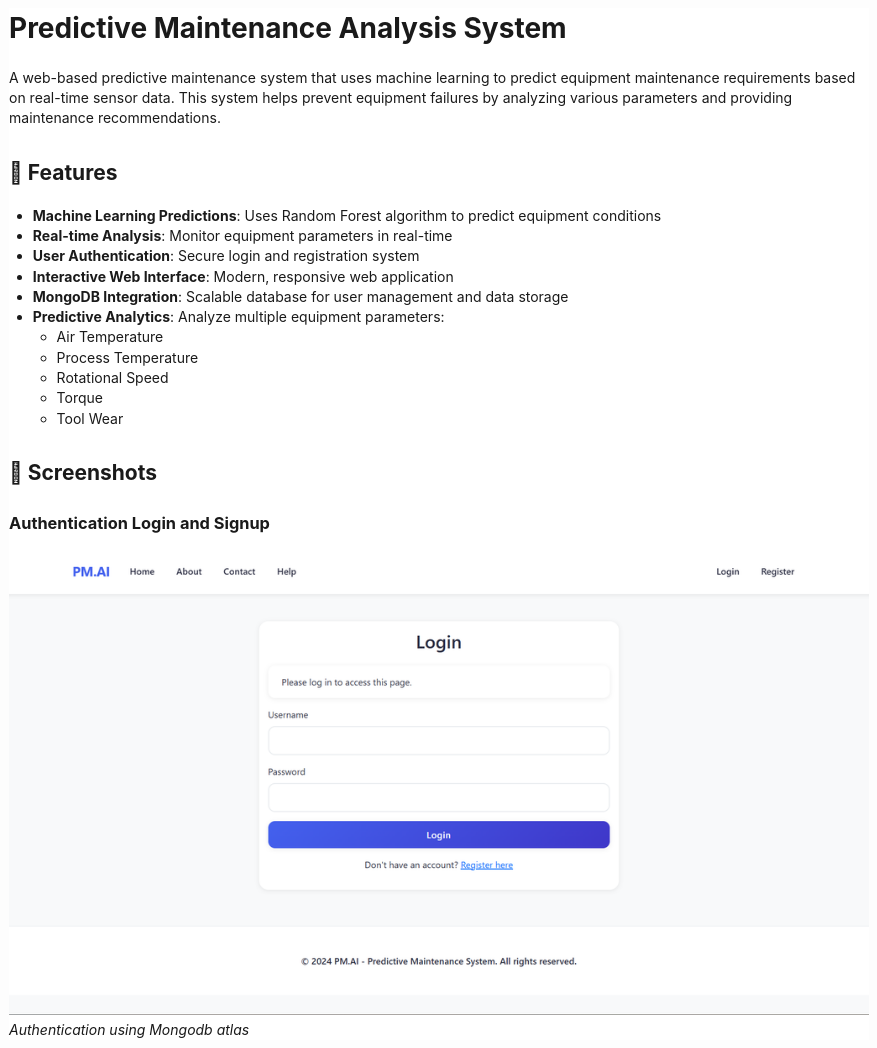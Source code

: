 # Predictive Maintenance Analysis System

A web-based predictive maintenance system that uses machine learning to predict equipment maintenance requirements based on real-time sensor data. This system helps prevent equipment failures by analyzing various parameters and providing maintenance recommendations.

## 🚀 Features

- **Machine Learning Predictions**: Uses Random Forest algorithm to predict equipment conditions
- **Real-time Analysis**: Monitor equipment parameters in real-time
- **User Authentication**: Secure login and registration system
- **Interactive Web Interface**: Modern, responsive web application
- **MongoDB Integration**: Scalable database for user management and data storage
- **Predictive Analytics**: Analyze multiple equipment parameters:
  - Air Temperature
  - Process Temperature
  - Rotational Speed
  - Torque
  - Tool Wear

## 📸 Screenshots

### Authentication Login and Signup
![Dashboard](static/images/Authentication.png)
*Authentication using Mongodb atlas*
